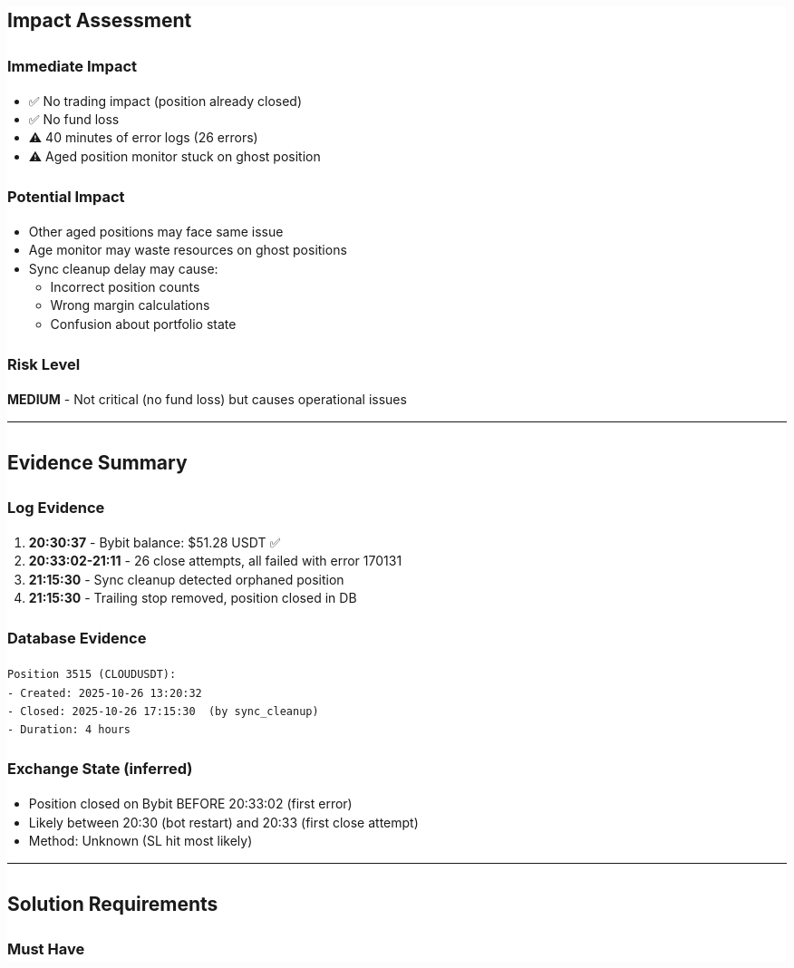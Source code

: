 
## Impact Assessment

### Immediate Impact
- ✅ No trading impact (position already closed)
- ✅ No fund loss
- ⚠️ 40 minutes of error logs (26 errors)
- ⚠️ Aged position monitor stuck on ghost position

### Potential Impact
- Other aged positions may face same issue
- Age monitor may waste resources on ghost positions
- Sync cleanup delay may cause:
  - Incorrect position counts
  - Wrong margin calculations
  - Confusion about portfolio state

### Risk Level
**MEDIUM** - Not critical (no fund loss) but causes operational issues

---

## Evidence Summary

### Log Evidence
1. **20:30:37** - Bybit balance: $51.28 USDT ✅
2. **20:33:02-21:11** - 26 close attempts, all failed with error 170131
3. **21:15:30** - Sync cleanup detected orphaned position
4. **21:15:30** - Trailing stop removed, position closed in DB

### Database Evidence
```
Position 3515 (CLOUDUSDT):
- Created: 2025-10-26 13:20:32
- Closed: 2025-10-26 17:15:30  (by sync_cleanup)
- Duration: 4 hours
```

### Exchange State (inferred)
- Position closed on Bybit BEFORE 20:33:02 (first error)
- Likely between 20:30 (bot restart) and 20:33 (first close attempt)
- Method: Unknown (SL hit most likely)

---

## Solution Requirements

### Must Have
